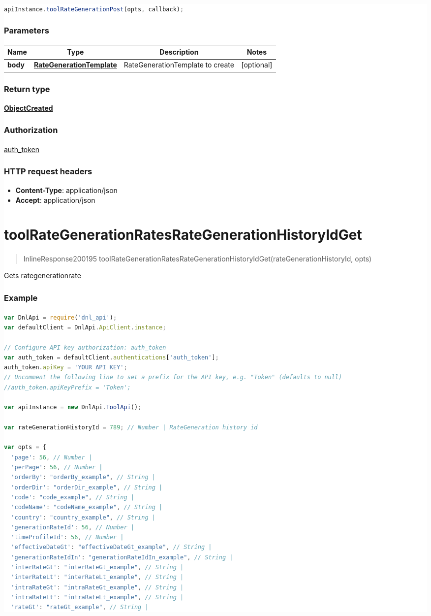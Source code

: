 ```javascript
apiInstance.toolRateGenerationPost(opts, callback);
```

### Parameters

Name | Type | Description  | Notes
------------- | ------------- | ------------- | -------------
 **body** | [**RateGenerationTemplate**](RateGenerationTemplate.md)| RateGenerationTemplate to create | [optional] 

### Return type

[**ObjectCreated**](ObjectCreated.md)

### Authorization

[auth_token](../README.md#auth_token)

### HTTP request headers

 - **Content-Type**: application/json
 - **Accept**: application/json

<a name="toolRateGenerationRatesRateGenerationHistoryIdGet"></a>
# **toolRateGenerationRatesRateGenerationHistoryIdGet**
> InlineResponse200195 toolRateGenerationRatesRateGenerationHistoryIdGet(rateGenerationHistoryId, opts)



Gets rategenerationrate

### Example
```javascript
var DnlApi = require('dnl_api');
var defaultClient = DnlApi.ApiClient.instance;

// Configure API key authorization: auth_token
var auth_token = defaultClient.authentications['auth_token'];
auth_token.apiKey = 'YOUR API KEY';
// Uncomment the following line to set a prefix for the API key, e.g. "Token" (defaults to null)
//auth_token.apiKeyPrefix = 'Token';

var apiInstance = new DnlApi.ToolApi();

var rateGenerationHistoryId = 789; // Number | RateGeneration history id 

var opts = { 
  'page': 56, // Number | 
  'perPage': 56, // Number | 
  'orderBy': "orderBy_example", // String | 
  'orderDir': "orderDir_example", // String | 
  'code': "code_example", // String | 
  'codeName': "codeName_example", // String | 
  'country': "country_example", // String | 
  'generationRateId': 56, // Number | 
  'timeProfileId': 56, // Number | 
  'effectiveDateGt': "effectiveDateGt_example", // String | 
  'generationRateIdIn': "generationRateIdIn_example", // String | 
  'interRateGt': "interRateGt_example", // String | 
  'interRateLt': "interRateLt_example", // String | 
  'intraRateGt': "intraRateGt_example", // String | 
  'intraRateLt': "intraRateLt_example", // String | 
  'rateGt': "rateGt_example", // String | 
```